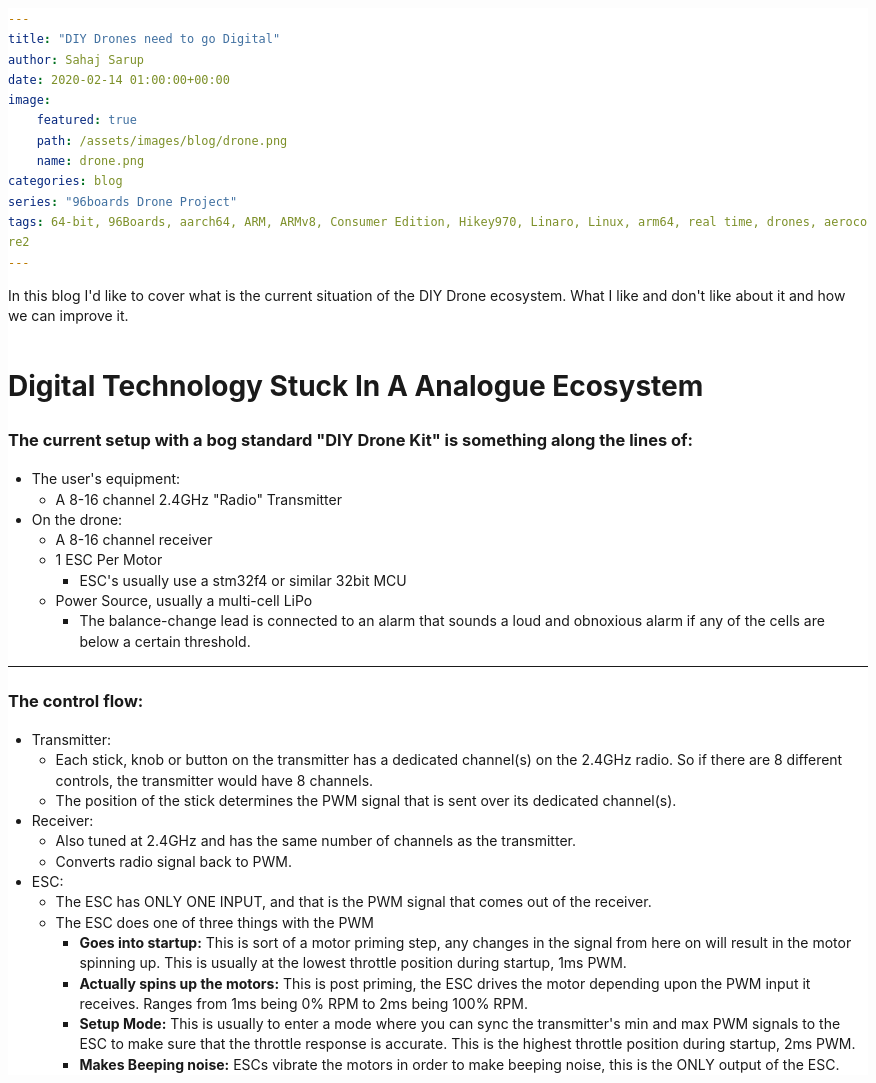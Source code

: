 ```yaml
---
title: "DIY Drones need to go Digital"
author: Sahaj Sarup
date: 2020-02-14 01:00:00+00:00
image:
    featured: true
    path: /assets/images/blog/drone.png
    name: drone.png
categories: blog
series: "96boards Drone Project"
tags: 64-bit, 96Boards, aarch64, ARM, ARMv8, Consumer Edition, Hikey970, Linaro, Linux, arm64, real time, drones, aerocore2
---
```


In this blog I'd like to cover what is the current situation of the DIY Drone ecosystem. What I like and don't like about it and how we can improve it.

# Digital Technology Stuck In A Analogue Ecosystem

### The current setup with a bog standard "DIY Drone Kit" is something along the lines of:
- The user's equipment:
    - A 8-16 channel 2.4GHz "Radio" Transmitter
- On the drone:
    - A 8-16 channel receiver
    - 1 ESC Per Motor
        - ESC's usually use a stm32f4 or similar 32bit MCU
    - Power Source, usually a multi-cell LiPo
        - The balance-change lead is connected to an alarm that sounds a loud and obnoxious alarm if any of the cells are below a certain threshold.

***

### The control flow:
- Transmitter:
    - Each stick, knob or button on the transmitter has a dedicated channel(s) on the 2.4GHz radio. So if there are 8 different controls, the transmitter would have 8 channels.
    - The position of the stick determines the PWM signal that is sent over its dedicated channel(s).
- Receiver:
    - Also tuned at 2.4GHz and has the same number of channels as the transmitter.
    - Converts radio signal back to PWM.
- ESC:
    - The ESC has ONLY ONE INPUT, and that is the PWM signal that comes out of the receiver.
    - The ESC does one of three things with the PWM
        - **Goes into startup:** This is sort of a motor priming step, any changes in the signal from here on will result in the motor spinning up. This is usually at the lowest throttle position during startup, 1ms PWM.
        - **Actually spins up the motors:** This is post priming, the ESC drives the motor depending upon the PWM input it receives. Ranges from 1ms being 0% RPM to 2ms being 100% RPM.
        - **Setup Mode:** This is usually to enter a mode where you can sync the transmitter's min and max PWM signals to the ESC to make sure that the throttle response is accurate. This is the highest throttle position during startup, 2ms PWM.
        - **Makes Beeping noise:** ESCs vibrate the motors in order to make beeping noise, this is the ONLY output of the ESC.
